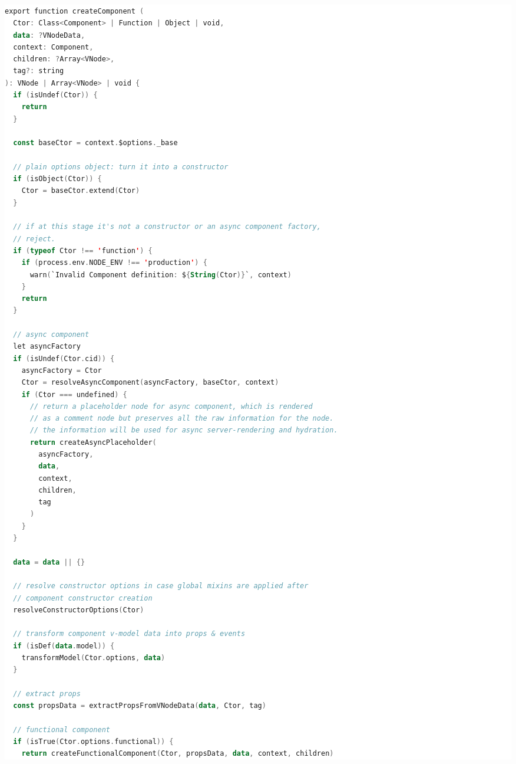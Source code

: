 ```kotlin
export function createComponent (
  Ctor: Class<Component> | Function | Object | void,
  data: ?VNodeData,
  context: Component,
  children: ?Array<VNode>,
  tag?: string
): VNode | Array<VNode> | void {
  if (isUndef(Ctor)) {
    return
  }

  const baseCtor = context.$options._base

  // plain options object: turn it into a constructor
  if (isObject(Ctor)) {
    Ctor = baseCtor.extend(Ctor)
  }

  // if at this stage it's not a constructor or an async component factory,
  // reject.
  if (typeof Ctor !== 'function') {
    if (process.env.NODE_ENV !== 'production') {
      warn(`Invalid Component definition: ${String(Ctor)}`, context)
    }
    return
  }

  // async component
  let asyncFactory
  if (isUndef(Ctor.cid)) {
    asyncFactory = Ctor
    Ctor = resolveAsyncComponent(asyncFactory, baseCtor, context)
    if (Ctor === undefined) {
      // return a placeholder node for async component, which is rendered
      // as a comment node but preserves all the raw information for the node.
      // the information will be used for async server-rendering and hydration.
      return createAsyncPlaceholder(
        asyncFactory,
        data,
        context,
        children,
        tag
      )
    }
  }

  data = data || {}

  // resolve constructor options in case global mixins are applied after
  // component constructor creation
  resolveConstructorOptions(Ctor)

  // transform component v-model data into props & events
  if (isDef(data.model)) {
    transformModel(Ctor.options, data)
  }

  // extract props
  const propsData = extractPropsFromVNodeData(data, Ctor, tag)

  // functional component
  if (isTrue(Ctor.options.functional)) {
    return createFunctionalComponent(Ctor, propsData, data, context, children)
```